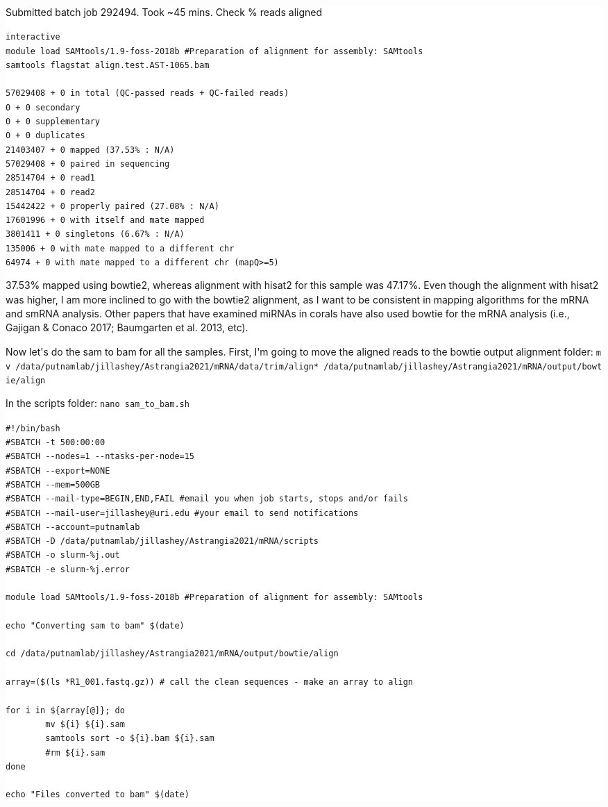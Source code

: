 Submitted batch job 292494. Took ~45 mins. Check % reads aligned

```
interactive 
module load SAMtools/1.9-foss-2018b #Preparation of alignment for assembly: SAMtools
samtools flagstat align.test.AST-1065.bam

57029408 + 0 in total (QC-passed reads + QC-failed reads)
0 + 0 secondary
0 + 0 supplementary
0 + 0 duplicates
21403407 + 0 mapped (37.53% : N/A)
57029408 + 0 paired in sequencing
28514704 + 0 read1
28514704 + 0 read2
15442422 + 0 properly paired (27.08% : N/A)
17601996 + 0 with itself and mate mapped
3801411 + 0 singletons (6.67% : N/A)
135006 + 0 with mate mapped to a different chr
64974 + 0 with mate mapped to a different chr (mapQ>=5)
```

37.53% mapped using bowtie2, whereas alignment with hisat2 for this sample was 47.17%. Even though the alignment with hisat2 was higher, I am more inclined to go with the bowtie2 alignment, as I want to be consistent in mapping algorithms for the mRNA and smRNA analysis. Other papers that have examined miRNAs in corals have also used bowtie for the mRNA analysis (i.e., Gajigan & Conaco 2017; Baumgarten et al. 2013, etc). 

Now let's do the sam to bam for all the samples. First, I'm going to move the aligned reads to the bowtie output alignment folder: `mv /data/putnamlab/jillashey/Astrangia2021/mRNA/data/trim/align* /data/putnamlab/jillashey/Astrangia2021/mRNA/output/bowtie/align`

In the scripts folder: `nano sam_to_bam.sh`

```
#!/bin/bash
#SBATCH -t 500:00:00
#SBATCH --nodes=1 --ntasks-per-node=15
#SBATCH --export=NONE
#SBATCH --mem=500GB
#SBATCH --mail-type=BEGIN,END,FAIL #email you when job starts, stops and/or fails
#SBATCH --mail-user=jillashey@uri.edu #your email to send notifications
#SBATCH --account=putnamlab
#SBATCH -D /data/putnamlab/jillashey/Astrangia2021/mRNA/scripts              
#SBATCH -o slurm-%j.out
#SBATCH -e slurm-%j.error

module load SAMtools/1.9-foss-2018b #Preparation of alignment for assembly: SAMtools

echo "Converting sam to bam" $(date)

cd /data/putnamlab/jillashey/Astrangia2021/mRNA/output/bowtie/align

array=($(ls *R1_001.fastq.gz)) # call the clean sequences - make an array to align

for i in ${array[@]}; do
		mv ${i} ${i}.sam
		samtools sort -o ${i}.bam ${i}.sam
		#rm ${i}.sam
done

echo "Files converted to bam" $(date)
```
